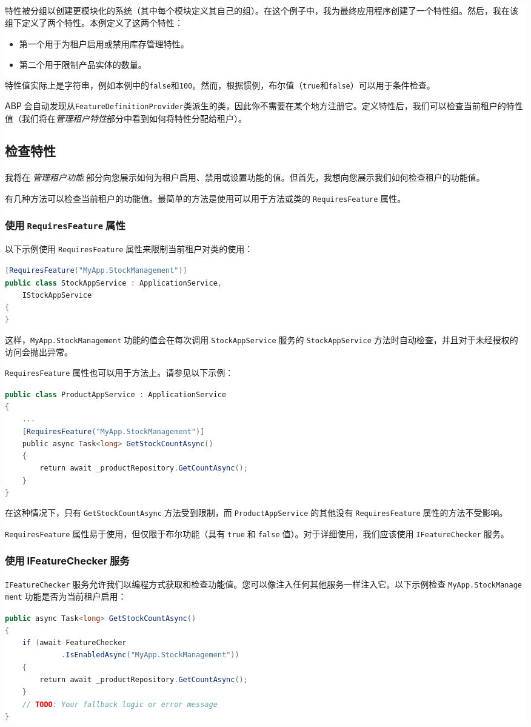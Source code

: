 特性被分组以创建更模块化的系统（其中每个模块定义其自己的组）。在这个例子中，我为最终应用程序创建了一个特性组。然后，我在该组下定义了两个特性。本例定义了这两个特性：

+   第一个用于为租户启用或禁用库存管理特性。

+   第二个用于限制产品实体的数量。

特性值实际上是字符串，例如本例中的`false`和`100`。然而，根据惯例，布尔值（`true`和`false`）可以用于条件检查。

ABP 会自动发现从`FeatureDefinitionProvider`类派生的类，因此你不需要在某个地方注册它。定义特性后，我们可以检查当前租户的特性值（我们将在*管理租户特性*部分中看到如何将特性分配给租户）。

## 检查特性

我将在 *管理租户功能* 部分向您展示如何为租户启用、禁用或设置功能的值。但首先，我想向您展示我们如何检查租户的功能值。

有几种方法可以检查当前租户的功能值。最简单的方法是使用可以用于方法或类的 `RequiresFeature` 属性。

### 使用 `RequiresFeature` 属性

以下示例使用 `RequiresFeature` 属性来限制当前租户对类的使用：

```cs
[RequiresFeature("MyApp.StockManagement")]
public class StockAppService : ApplicationService,
    IStockAppService
{
}
```

这样，`MyApp.StockManagement` 功能的值会在每次调用 `StockAppService` 服务的 `StockAppService` 方法时自动检查，并且对于未经授权的访问会抛出异常。

`RequiresFeature` 属性也可以用于方法上。请参见以下示例：

```cs
public class ProductAppService : ApplicationService
{
    ...    
    [RequiresFeature("MyApp.StockManagement")]
    public async Task<long> GetStockCountAsync()
    {
        return await _productRepository.GetCountAsync();
    }
}
```

在这种情况下，只有 `GetStockCountAsync` 方法受到限制，而 `ProductAppService` 的其他没有 `RequiresFeature` 属性的方法不受影响。

`RequiresFeature` 属性易于使用，但仅限于布尔功能（具有 `true` 和 `false` 值）。对于详细使用，我们应该使用 `IFeatureChecker` 服务。

### 使用 IFeatureChecker 服务

`IFeatureChecker` 服务允许我们以编程方式获取和检查功能值。您可以像注入任何其他服务一样注入它。以下示例检查 `MyApp.StockManagement` 功能是否为当前租户启用：

```cs
public async Task<long> GetStockCountAsync()
{
    if (await FeatureChecker
             .IsEnabledAsync("MyApp.StockManagement"))
    {
        return await _productRepository.GetCountAsync();
    }
    // TODO: Your fallback logic or error message
}
```
